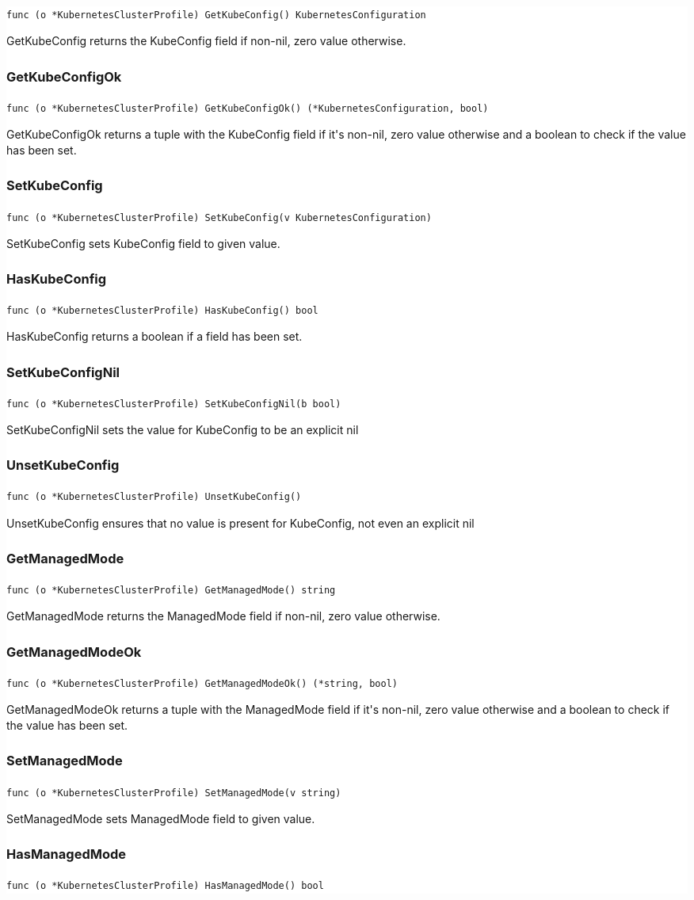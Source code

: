 `func (o *KubernetesClusterProfile) GetKubeConfig() KubernetesConfiguration`

GetKubeConfig returns the KubeConfig field if non-nil, zero value otherwise.

### GetKubeConfigOk

`func (o *KubernetesClusterProfile) GetKubeConfigOk() (*KubernetesConfiguration, bool)`

GetKubeConfigOk returns a tuple with the KubeConfig field if it's non-nil, zero value otherwise
and a boolean to check if the value has been set.

### SetKubeConfig

`func (o *KubernetesClusterProfile) SetKubeConfig(v KubernetesConfiguration)`

SetKubeConfig sets KubeConfig field to given value.

### HasKubeConfig

`func (o *KubernetesClusterProfile) HasKubeConfig() bool`

HasKubeConfig returns a boolean if a field has been set.

### SetKubeConfigNil

`func (o *KubernetesClusterProfile) SetKubeConfigNil(b bool)`

 SetKubeConfigNil sets the value for KubeConfig to be an explicit nil

### UnsetKubeConfig
`func (o *KubernetesClusterProfile) UnsetKubeConfig()`

UnsetKubeConfig ensures that no value is present for KubeConfig, not even an explicit nil
### GetManagedMode

`func (o *KubernetesClusterProfile) GetManagedMode() string`

GetManagedMode returns the ManagedMode field if non-nil, zero value otherwise.

### GetManagedModeOk

`func (o *KubernetesClusterProfile) GetManagedModeOk() (*string, bool)`

GetManagedModeOk returns a tuple with the ManagedMode field if it's non-nil, zero value otherwise
and a boolean to check if the value has been set.

### SetManagedMode

`func (o *KubernetesClusterProfile) SetManagedMode(v string)`

SetManagedMode sets ManagedMode field to given value.

### HasManagedMode

`func (o *KubernetesClusterProfile) HasManagedMode() bool`
